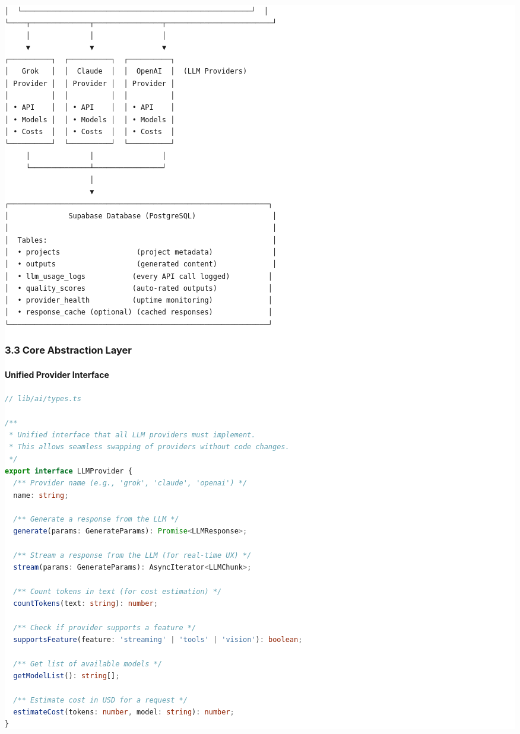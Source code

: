 ```
│  └──────────────────────────────────────────────────────┘  │
└────┬──────────────┬────────────────┬─────────────────────────┘
     │              │                │
     ▼              ▼                ▼
┌──────────┐  ┌──────────┐  ┌──────────┐
│   Grok   │  │  Claude  │  │  OpenAI  │  (LLM Providers)
│ Provider │  │ Provider │  │ Provider │
│          │  │          │  │          │
│ • API    │  │ • API    │  │ • API    │
│ • Models │  │ • Models │  │ • Models │
│ • Costs  │  │ • Costs  │  │ • Costs  │
└──────────┘  └──────────┘  └──────────┘
     │              │                │
     └──────────────┴────────────────┘
                    │
                    ▼
┌─────────────────────────────────────────────────────────────┐
│              Supabase Database (PostgreSQL)                  │
│                                                              │
│  Tables:                                                     │
│  • projects                  (project metadata)              │
│  • outputs                   (generated content)             │
│  • llm_usage_logs           (every API call logged)         │
│  • quality_scores           (auto-rated outputs)            │
│  • provider_health          (uptime monitoring)             │
│  • response_cache (optional) (cached responses)             │
└─────────────────────────────────────────────────────────────┘
```

### 3.3 Core Abstraction Layer

#### Unified Provider Interface

```typescript
// lib/ai/types.ts

/**
 * Unified interface that all LLM providers must implement.
 * This allows seamless swapping of providers without code changes.
 */
export interface LLMProvider {
  /** Provider name (e.g., 'grok', 'claude', 'openai') */
  name: string;

  /** Generate a response from the LLM */
  generate(params: GenerateParams): Promise<LLMResponse>;

  /** Stream a response from the LLM (for real-time UX) */
  stream(params: GenerateParams): AsyncIterator<LLMChunk>;

  /** Count tokens in text (for cost estimation) */
  countTokens(text: string): number;

  /** Check if provider supports a feature */
  supportsFeature(feature: 'streaming' | 'tools' | 'vision'): boolean;

  /** Get list of available models */
  getModelList(): string[];

  /** Estimate cost in USD for a request */
  estimateCost(tokens: number, model: string): number;
}

```